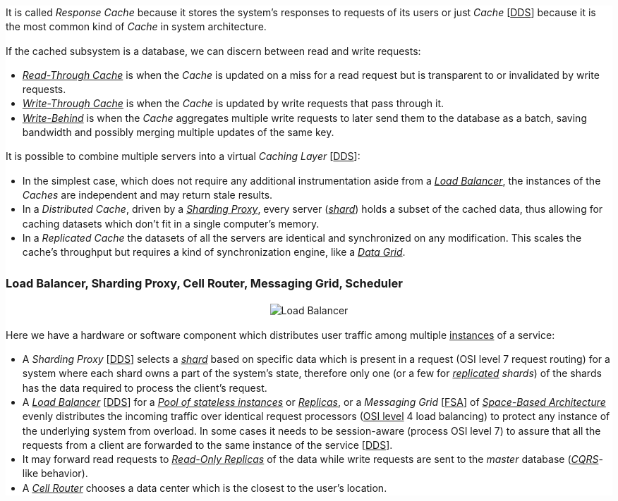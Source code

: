 It is called *Response Cache* because it stores the system’s responses to requests of its users or just *Cache* \[<ins>DDS</ins>\] because it is the most common kind of *Cache* in system architecture\.

If the cached subsystem is a database, we can discern between read and write requests:

- [*Read\-Through Cache*](https://www.enjoyalgorithms.com/blog/read-through-caching-strategy) is when the *Cache* is updated on a miss for a read request but is transparent to or invalidated by write requests\.
- [*Write\-Through Cache*](https://www.enjoyalgorithms.com/blog/write-through-caching-strategy) is when the *Cache* is updated by write requests that pass through it\.
- [*Write\-Behind*](https://www.enjoyalgorithms.com/blog/write-behind-caching-pattern) is when the *Cache* aggregates multiple write requests to later send them to the database as a batch, saving bandwidth and possibly merging multiple updates of the same key\.


It is possible to combine multiple servers into a virtual *Caching Layer* \[<ins>DDS</ins>\]:

- In the simplest case, which does not require any additional instrumentation aside from a [*Load Balancer*](#load-balancer-sharding-proxy-cell-router-messaging-grid-scheduler), the instances of the *Caches* are independent and may return stale results\.
- In a *Distributed Cache*, driven by a [*Sharding Proxy*](#load-balancer-sharding-proxy-cell-router-messaging-grid-scheduler), every server \([*shard*](<Shards#persistent-slice-sharding-shards-partitions-cells-amazon-definition>)\) holds a subset of the cached data, thus allowing for caching datasets which don’t fit in a single computer’s memory\.
- In a *Replicated Cache* the datasets of all the servers are identical and synchronized on any modification\. This scales the cache’s throughput but requires a kind of synchronization engine, like a [*Data Grid*](<Shared Repository#data-grid-of-space-based-architecture-sba-replicated-cache-distributed-cache>)\.


### Load Balancer, Sharding Proxy, Cell Router, Messaging Grid, Scheduler

<p align="center">
<img src="img/Variants/2/Load Balancer.png" alt="Load Balancer" width=100%/>
</p>

Here we have a hardware or software component which distributes user traffic among multiple [instances](<Shards>) of a service:

- A *Sharding Proxy* \[<ins>DDS</ins>\] selects a [*shard*](<Shards#persistent-slice-sharding-shards-partitions-cells-amazon-definition>) based on specific data which is present in a request \(OSI level 7 request routing\) for a system where each shard owns a part of the system’s state, therefore only one \(or a few for [*replicated*](<Shards#persistent-copy-replica>) *shards*\) of the shards has the data required to process the client’s request\.
- A [*Load Balancer*](https://en.wikipedia.org/wiki/Load_balancing_(computing)) \[<ins>DDS</ins>\] for a [*Pool of stateless instances*](<Shards#stateless-pool-instances-replicated-stateless-services-work-queue>) or [*Replicas*](<Shards#persistent-copy-replica>), or a *Messaging Grid* \[<ins>FSA</ins>\] of [*Space\-Based Architecture*](<Combined Component#middleware-of-space-based-architecture>) evenly distributes the incoming traffic over identical request processors \([OSI level](https://en.wikipedia.org/wiki/OSI_model) 4 load balancing\) to protect any instance of the underlying system from overload\. In some cases it needs to be session\-aware \(process OSI level 7\) to assure that all the requests from a client are forwarded to the same instance of the service \[<ins>DDS</ins>\]\.
- It may forward read requests to [*Read\-Only Replicas*](<Polyglot Persistence#read-only-replica>) of the data while write requests are sent to the *master* database \([*CQRS*](https://learn.microsoft.com/en-us/azure/architecture/patterns/cqrs)\-like behavior\)\.
- A [*Cell Router*](https://docs.aws.amazon.com/wellarchitected/latest/reducing-scope-of-impact-with-cell-based-architecture/cell-routing.html) chooses a data center which is the closest to the user’s location\.
